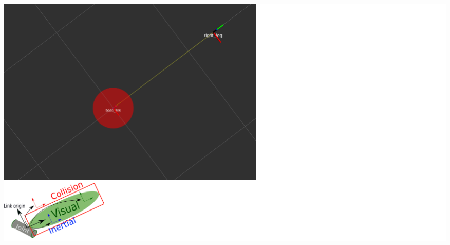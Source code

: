 <img src="images/rviz_screenshot_2022_10_22-12_06_06.png"  with="491" height="341" />
<br/>


<img src="images/inertial.png" with="200" height="108" />
<br/>
